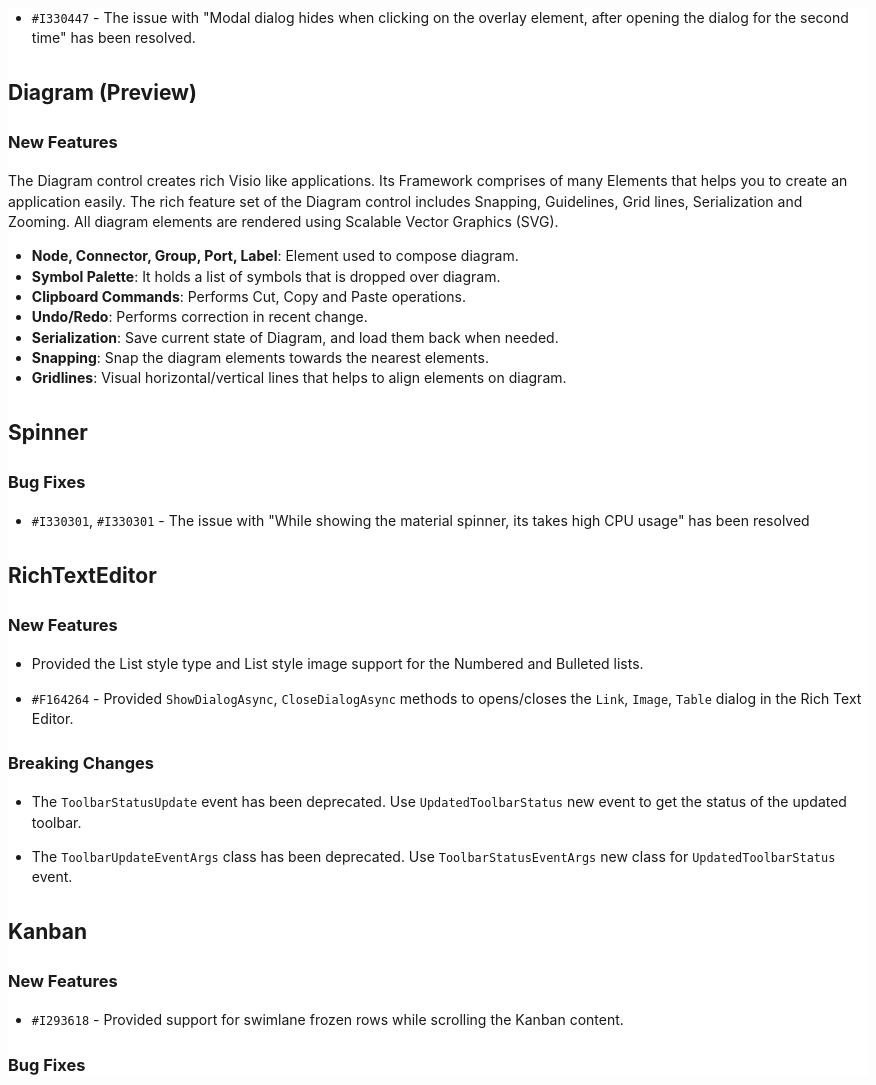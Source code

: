 - `#I330447` - The issue with "Modal dialog hides when clicking on the overlay element, after opening the dialog for the second time" has been resolved.

## Diagram (Preview)

### New Features

The Diagram control creates rich Visio like applications. Its Framework comprises of many Elements that helps you to create an application easily. The rich feature set of the Diagram control includes Snapping, Guidelines, Grid lines, Serialization and Zooming. All diagram elements are rendered using Scalable Vector Graphics (SVG).

- **Node, Connector, Group, Port, Label**: Element used to compose diagram.
- **Symbol Palette**: It holds a list of symbols that is dropped over diagram.
- **Clipboard Commands**: Performs Cut, Copy and Paste operations.
- **Undo/Redo**: Performs correction in recent change.
- **Serialization**: Save current state of Diagram, and load them back when needed.
- **Snapping**: Snap the diagram elements towards the nearest elements.
- **Gridlines**: Visual horizontal/vertical lines that helps to align elements on diagram.

## Spinner

### Bug Fixes

- `#I330301`, `#I330301` - The issue with "While showing the material spinner, its takes high CPU usage" has been resolved

## RichTextEditor

### New Features

- Provided the List style type and List style image support for the Numbered and Bulleted lists.

- `#F164264` - Provided `ShowDialogAsync`, `CloseDialogAsync` methods to opens/closes the `Link`, `Image`, `Table` dialog in the Rich Text Editor.

### Breaking Changes

- The `ToolbarStatusUpdate` event has been deprecated. Use `UpdatedToolbarStatus` new event to get the status of the updated toolbar.

- The `ToolbarUpdateEventArgs` class has been deprecated. Use `ToolbarStatusEventArgs` new class for `UpdatedToolbarStatus` event.

## Kanban

### New Features

- `#I293618` - Provided support for swimlane frozen rows while scrolling the Kanban content.

### Bug Fixes

